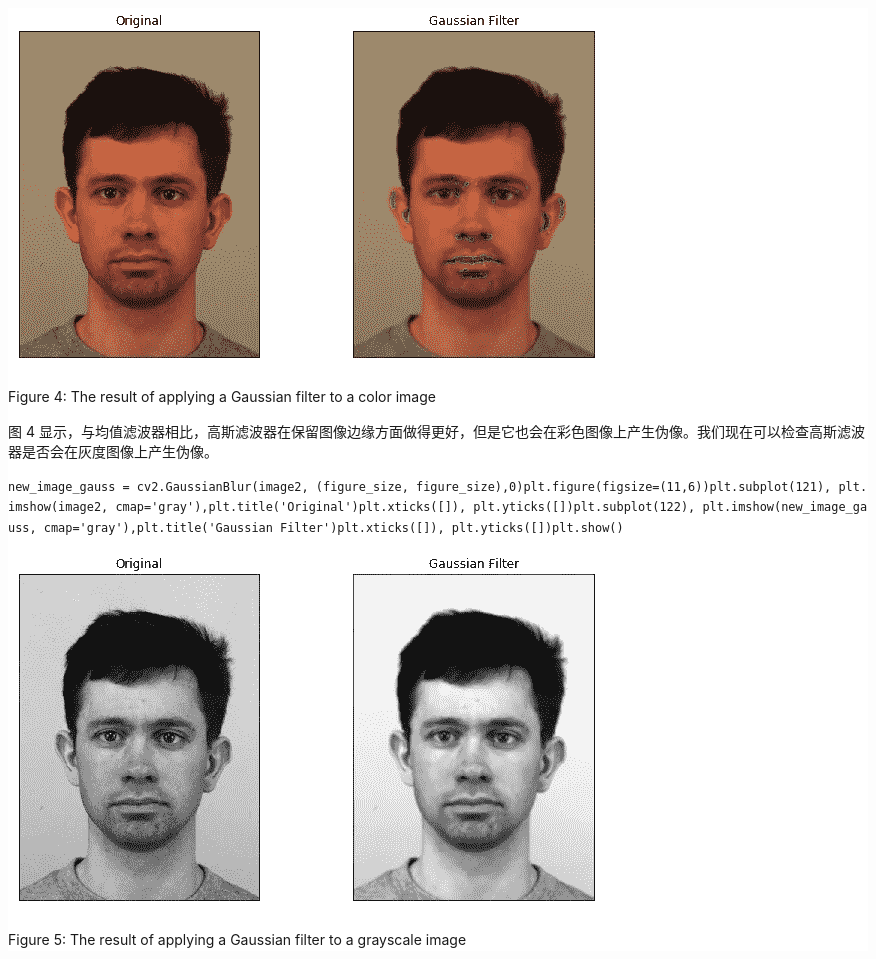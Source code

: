 ![](img/19a2885daa45b8309334c2b2cabc36c6.png)

Figure 4: The result of applying a Gaussian filter to a color image

图 4 显示，与均值滤波器相比，高斯滤波器在保留图像边缘方面做得更好，但是它也会在彩色图像上产生伪像。我们现在可以检查高斯滤波器是否会在灰度图像上产生伪像。

```
new_image_gauss = cv2.GaussianBlur(image2, (figure_size, figure_size),0)plt.figure(figsize=(11,6))plt.subplot(121), plt.imshow(image2, cmap='gray'),plt.title('Original')plt.xticks([]), plt.yticks([])plt.subplot(122), plt.imshow(new_image_gauss, cmap='gray'),plt.title('Gaussian Filter')plt.xticks([]), plt.yticks([])plt.show()
```

![](img/ae4eba6a1d5e3d5f3a376e8958c911be.png)

Figure 5: The result of applying a Gaussian filter to a grayscale image
